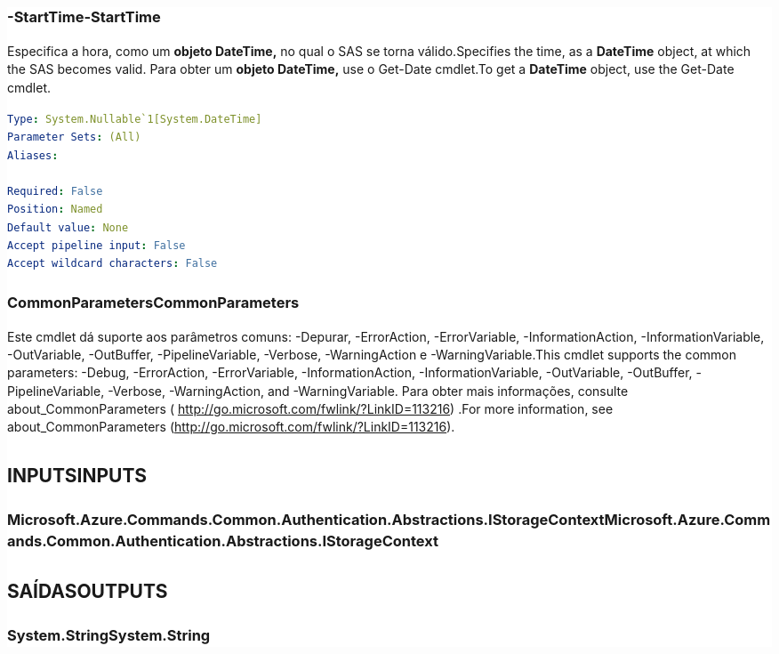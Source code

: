 ### <span data-ttu-id="20c3c-149">-StartTime</span><span class="sxs-lookup"><span data-stu-id="20c3c-149">-StartTime</span></span>
<span data-ttu-id="20c3c-150">Especifica a hora, como um **objeto DateTime,** no qual o SAS se torna válido.</span><span class="sxs-lookup"><span data-stu-id="20c3c-150">Specifies the time, as a **DateTime** object, at which the SAS becomes valid.</span></span>
<span data-ttu-id="20c3c-151">Para obter um **objeto DateTime,** use o Get-Date cmdlet.</span><span class="sxs-lookup"><span data-stu-id="20c3c-151">To get a **DateTime** object, use the Get-Date cmdlet.</span></span>

```yaml
Type: System.Nullable`1[System.DateTime]
Parameter Sets: (All)
Aliases:

Required: False
Position: Named
Default value: None
Accept pipeline input: False
Accept wildcard characters: False
```

### <span data-ttu-id="20c3c-152">CommonParameters</span><span class="sxs-lookup"><span data-stu-id="20c3c-152">CommonParameters</span></span>
<span data-ttu-id="20c3c-153">Este cmdlet dá suporte aos parâmetros comuns: -Depurar, -ErrorAction, -ErrorVariable, -InformationAction, -InformationVariable, -OutVariable, -OutBuffer, -PipelineVariable, -Verbose, -WarningAction e -WarningVariable.</span><span class="sxs-lookup"><span data-stu-id="20c3c-153">This cmdlet supports the common parameters: -Debug, -ErrorAction, -ErrorVariable, -InformationAction, -InformationVariable, -OutVariable, -OutBuffer, -PipelineVariable, -Verbose, -WarningAction, and -WarningVariable.</span></span> <span data-ttu-id="20c3c-154">Para obter mais informações, consulte about_CommonParameters ( http://go.microsoft.com/fwlink/?LinkID=113216) .</span><span class="sxs-lookup"><span data-stu-id="20c3c-154">For more information, see about_CommonParameters (http://go.microsoft.com/fwlink/?LinkID=113216).</span></span>

## <span data-ttu-id="20c3c-155">INPUTS</span><span class="sxs-lookup"><span data-stu-id="20c3c-155">INPUTS</span></span>

### <span data-ttu-id="20c3c-156">Microsoft.Azure.Commands.Common.Authentication.Abstractions.IStorageContext</span><span class="sxs-lookup"><span data-stu-id="20c3c-156">Microsoft.Azure.Commands.Common.Authentication.Abstractions.IStorageContext</span></span>

## <span data-ttu-id="20c3c-157">SAÍDAS</span><span class="sxs-lookup"><span data-stu-id="20c3c-157">OUTPUTS</span></span>

### <span data-ttu-id="20c3c-158">System.String</span><span class="sxs-lookup"><span data-stu-id="20c3c-158">System.String</span></span>
